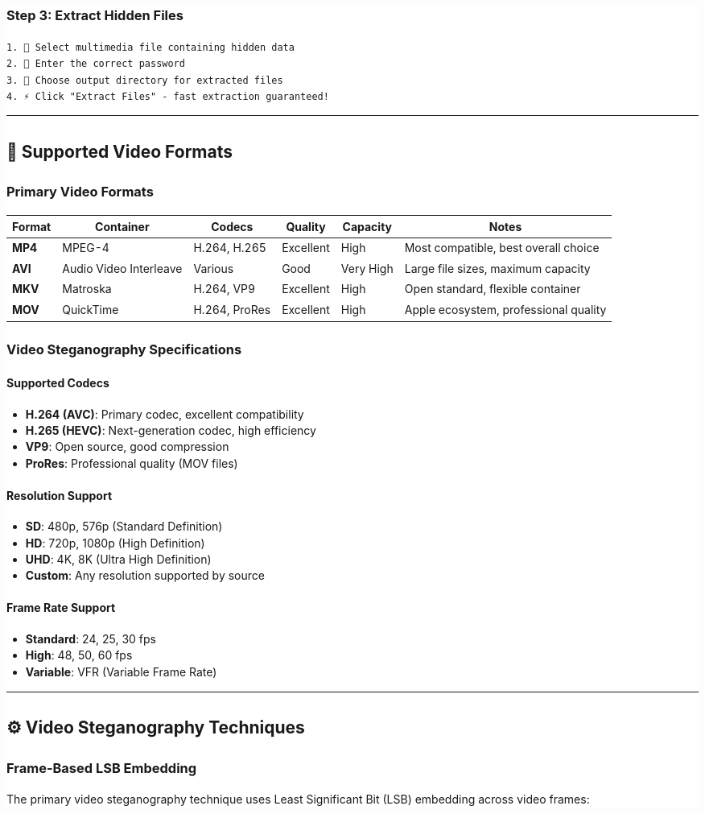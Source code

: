 ### **Step 3: Extract Hidden Files**
```
1. 📂 Select multimedia file containing hidden data
2. 🔑 Enter the correct password
3. 📁 Choose output directory for extracted files
4. ⚡ Click "Extract Files" - fast extraction guaranteed!
```

---

## 🎥 Supported Video Formats

### **Primary Video Formats**

| Format | Container | Codecs | Quality | Capacity | Notes |
|--------|-----------|---------|---------|----------|-------|
| **MP4** | MPEG-4 | H.264, H.265 | Excellent | High | Most compatible, best overall choice |
| **AVI** | Audio Video Interleave | Various | Good | Very High | Large file sizes, maximum capacity |
| **MKV** | Matroska | H.264, VP9 | Excellent | High | Open standard, flexible container |
| **MOV** | QuickTime | H.264, ProRes | Excellent | High | Apple ecosystem, professional quality |

### **Video Steganography Specifications**

#### **Supported Codecs**
- **H.264 (AVC)**: Primary codec, excellent compatibility
- **H.265 (HEVC)**: Next-generation codec, high efficiency
- **VP9**: Open source, good compression
- **ProRes**: Professional quality (MOV files)

#### **Resolution Support**
- **SD**: 480p, 576p (Standard Definition)
- **HD**: 720p, 1080p (High Definition)  
- **UHD**: 4K, 8K (Ultra High Definition)
- **Custom**: Any resolution supported by source

#### **Frame Rate Support**
- **Standard**: 24, 25, 30 fps
- **High**: 48, 50, 60 fps
- **Variable**: VFR (Variable Frame Rate)

---

## ⚙️ Video Steganography Techniques

### **Frame-Based LSB Embedding**

The primary video steganography technique uses Least Significant Bit (LSB) embedding across video frames:
